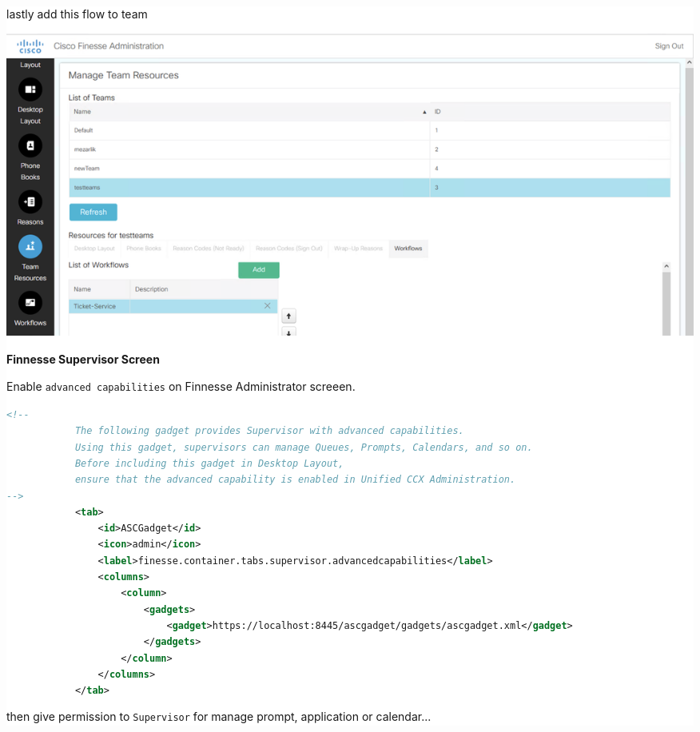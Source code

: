lastly add this flow to team

![](images/2023-07-12-22-56-26.png)

**Finnesse Supervisor Screen**

Enable `advanced capabilities` on Finnesse Administrator screeen.

```xml
<!--
			The following gadget provides Supervisor with advanced capabilities. 
			Using this gadget, supervisors can manage Queues, Prompts, Calendars, and so on. 
			Before including this gadget in Desktop Layout, 
			ensure that the advanced capability is enabled in Unified CCX Administration.
-->
            <tab>
                <id>ASCGadget</id>
                <icon>admin</icon>
                <label>finesse.container.tabs.supervisor.advancedcapabilities</label>
                <columns>
                    <column>
                        <gadgets>
                            <gadget>https://localhost:8445/ascgadget/gadgets/ascgadget.xml</gadget>
                        </gadgets>
                    </column>
                </columns>
            </tab>
```

then give permission to `Supervisor` for manage prompt, application or calendar...

